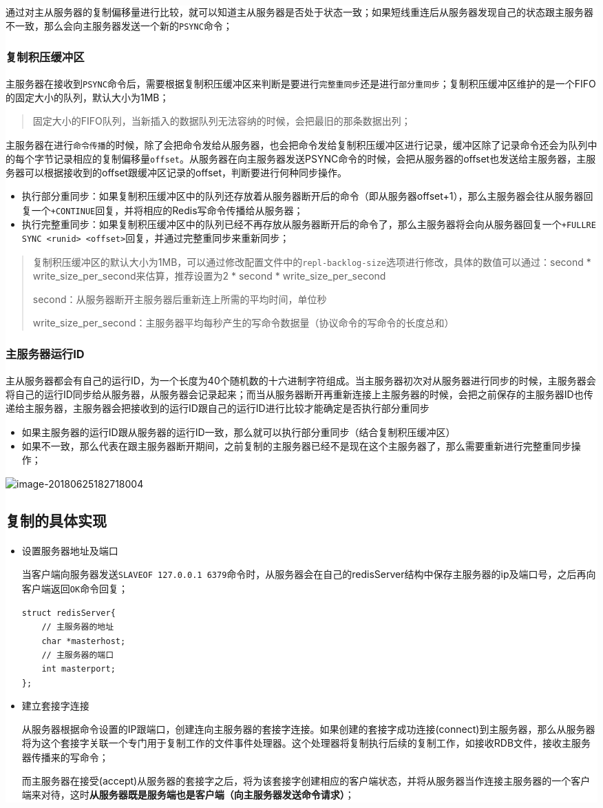 通过对主从服务器的复制偏移量进行比较，就可以知道主从服务器是否处于状态一致；如果短线重连后从服务器发现自己的状态跟主服务器不一致，那么会向主服务器发送一个新的`PSYNC`命令；

### 复制积压缓冲区

主服务器在接收到`PSYNC`命令后，需要根据复制积压缓冲区来判断是要进行`完整重同步`还是进行`部分重同步`；复制积压缓冲区维护的是一个FIFO的固定大小的队列，默认大小为1MB；

> 固定大小的FIFO队列，当新插入的数据队列无法容纳的时候，会把最旧的那条数据出列；
> 

主服务器在进行`命令传播`的时候，除了会把命令发给从服务器，也会把命令发给复制积压缓冲区进行记录，缓冲区除了记录命令还会为队列中的每个字节记录相应的复制偏移量`offset`。从服务器在向主服务器发送PSYNC命令的时候，会把从服务器的offset也发送给主服务器，主服务器可以根据接收到的offset跟缓冲区记录的offset，判断要进行何种同步操作。

* 执行部分重同步：如果复制积压缓冲区中的队列还存放着从服务器断开后的命令（即从服务器offset+1），那么主服务器会往从服务器回复一个`+CONTINUE`回复，并将相应的Redis写命令传播给从服务器；
* 执行完整重同步：如果复制积压缓冲区中的队列已经不再存放从服务器断开后的命令了，那么主服务器将会向从服务器回复一个`+FULLRESYNC <runid> <offset>`回复，并通过完整重同步来重新同步；

> 复制积压缓冲区的默认大小为1MB，可以通过修改配置文件中的`repl-backlog-size`选项进行修改，具体的数值可以通过：second * write_size_per_second来估算，推荐设置为2 * second * write_size_per_second
>
> second：从服务器断开主服务器后重新连上所需的平均时间，单位秒
>
> write_size_per_second：主服务器平均每秒产生的写命令数据量（协议命令的写命令的长度总和）

### 主服务器运行ID

主从服务器都会有自己的运行ID，为一个长度为40个随机数的十六进制字符组成。当主服务器初次对从服务器进行同步的时候，主服务器会将自己的运行ID同步给从服务器，从服务器会记录起来；而当从服务器断开再重新连接上主服务器的时候，会把之前保存的主服务器ID也传递给主服务器，主服务器会把接收到的运行ID跟自己的运行ID进行比较才能确定是否执行部分重同步

* 如果主服务器的运行ID跟从服务器的运行ID一致，那么就可以执行部分重同步（结合复制积压缓冲区）
* 如果不一致，那么代表在跟主服务器断开期间，之前复制的主服务器已经不是现在这个主服务器了，那么需要重新进行完整重同步操作；

![image-20180625182718004](https://ws3.sinaimg.cn/large/006tKfTcgy1fsnlntzv25j31iy0tkdl6.jpg)

## 复制的具体实现

* 设置服务器地址及端口

  当客户端向服务器发送`SLAVEOF 127.0.0.1 6379`命令时，从服务器会在自己的redisServer结构中保存主服务器的ip及端口号，之后再向客户端返回`OK`命令回复；

  ```
  struct redisServer{
      // 主服务器的地址
      char *masterhost;
      // 主服务器的端口
      int masterport;
  };
  ```

* 建立套接字连接

  从服务器根据命令设置的IP跟端口，创建连向主服务器的套接字连接。如果创建的套接字成功连接(connect)到主服务器，那么从服务器将为这个套接字关联一个专门用于复制工作的文件事件处理器。这个处理器将复制执行后续的复制工作，如接收RDB文件，接收主服务器传播来的写命令；

  而主服务器在接受(accept)从服务器的套接字之后，将为该套接字创建相应的客户端状态，并将从服务器当作连接主服务器的一个客户端来对待，这时**从服务器既是服务端也是客户端（向主服务器发送命令请求）**；
